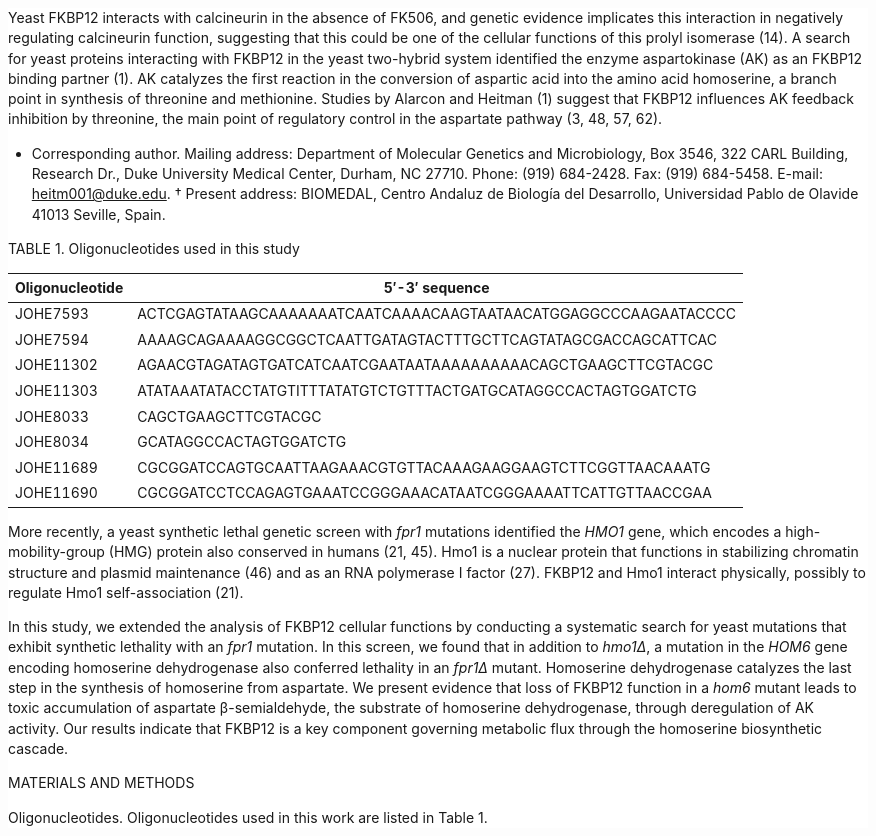 Yeast FKBP12 interacts with calcineurin in the absence of FK506, and genetic evidence implicates this interaction in negatively regulating calcineurin function, suggesting that this could be one of the cellular functions of this prolyl isomerase (14). A search for yeast proteins interacting with FKBP12 in the yeast two-hybrid system identified the enzyme aspartokinase (AK) as an FKBP12 binding partner (1). AK catalyzes the first reaction in the conversion of aspartic acid into the amino acid homoserine, a branch point in synthesis of threonine and methionine. Studies by Alarcon and Heitman (1) suggest that FKBP12 influences AK feedback inhibition by threonine, the main point of regulatory control in the aspartate pathway (3, 48, 57, 62).

* Corresponding author. Mailing address: Department of Molecular Genetics and Microbiology, Box 3546, 322 CARL Building, Research Dr., Duke University Medical Center, Durham, NC 27710. Phone: (919) 684-2428. Fax: (919) 684-5458. E-mail: heitm001@duke.edu.
† Present address: BIOMEDAL, Centro Andaluz de Biología del Desarrollo, Universidad Pablo de Olavide 41013 Seville, Spain.

TABLE 1. Oligonucleotides used in this study

| Oligonucleotide | 5′-3′ sequence |
|-----------------|----------------|
| JOHE7593        | ACTCGAGTATAAGCAAAAAAATCAATCAAAACAAGTAATAACATGGAGGCCCAAGAATACCCC |
| JOHE7594        | AAAAGCAGAAAAGGCGGCTCAATTGATAGTACTTTGCTTCAGTATAGCGACCAGCATTCAC |
| JOHE11302       | AGAACGTAGATAGTGATCATCAATCGAATAATAAAAAAAAAACAGCTGAAGCTTCGTACGC |
| JOHE11303       | ATATAAATATACCTATGTITTTATATGTCTGTTTACTGATGCATAGGCCACTAGTGGATCTG |
| JOHE8033        | CAGCTGAAGCTTCGTACGC |
| JOHE8034        | GCATAGGCCACTAGTGGATCTG |
| JOHE11689       | CGCGGATCCAGTGCAATTAAGAAACGTGTTACAAAGAAGGAAGTCTTCGGTTAACAAATG |
| JOHE11690       | CGCGGATCCTCCAGAGTGAAATCCGGGAAACATAATCGGGAAAATTCATTGTTAACCGAA |

More recently, a yeast synthetic lethal genetic screen with *fpr1* mutations identified the *HMO1* gene, which encodes a high-mobility-group (HMG) protein also conserved in humans (21, 45). Hmo1 is a nuclear protein that functions in stabilizing chromatin structure and plasmid maintenance (46) and as an RNA polymerase I factor (27). FKBP12 and Hmo1 interact physically, possibly to regulate Hmo1 self-association (21).

In this study, we extended the analysis of FKBP12 cellular functions by conducting a systematic search for yeast mutations that exhibit synthetic lethality with an *fpr1* mutation. In this screen, we found that in addition to *hmo1Δ*, a mutation in the *HOM6* gene encoding homoserine dehydrogenase also conferred lethality in an *fpr1Δ* mutant. Homoserine dehydrogenase catalyzes the last step in the synthesis of homoserine from aspartate. We present evidence that loss of FKBP12 function in a *hom6* mutant leads to toxic accumulation of aspartate β-semialdehyde, the substrate of homoserine dehydrogenase, through deregulation of AK activity. Our results indicate that FKBP12 is a key component governing metabolic flux through the homoserine biosynthetic cascade.

MATERIALS AND METHODS

Oligonucleotides. Oligonucleotides used in this work are listed in Table 1.
